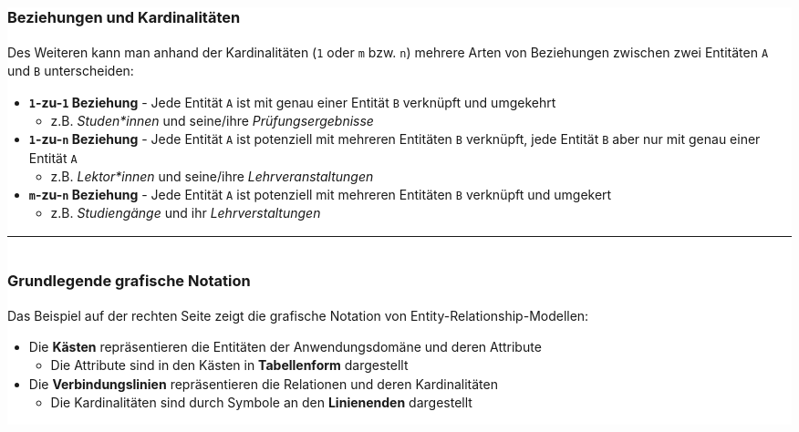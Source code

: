 
### Beziehungen und Kardinalitäten

Des Weiteren kann man anhand der Kardinalitäten (`1` oder `m` bzw. `n`) mehrere Arten von Beziehungen zwischen zwei Entitäten `A` und `B` unterscheiden:

- **`1`-zu-`1` Beziehung** - Jede Entität `A` ist mit genau einer Entität `B` verknüpft und umgekehrt
  - z.B. *Studen\*innen* und seine/ihre *Prüfungsergebnisse*
- **`1`-zu-`n` Beziehung** - Jede Entität `A` ist potenziell mit mehreren Entitäten `B` verknüpft, jede Entität `B` aber nur mit genau einer Entität `A`
  - z.B. *Lektor\*innen* und seine/ihre *Lehrveranstaltungen*
- **`m`-zu-`n` Beziehung** - Jede Entität `A` ist potenziell mit mehreren Entitäten `B` verknüpft und umgekert
  - z.B. *Studiengänge* und ihr *Lehrverstaltungen*

---

<div class="columns">
<div class="two">

### Grundlegende grafische Notation

Das Beispiel auf der rechten Seite zeigt die grafische Notation von Entity-Relationship-Modellen:

- Die **Kästen** repräsentieren die Entitäten der Anwendungsdomäne und deren Attribute
  - Die Attribute sind in den Kästen in **Tabellenform** dargestellt
- Die **Verbindungslinien** repräsentieren die Relationen und deren Kardinalitäten
  - Die Kardinalitäten sind durch Symbole an den **Linienenden** dargestellt

</div>
<div>
